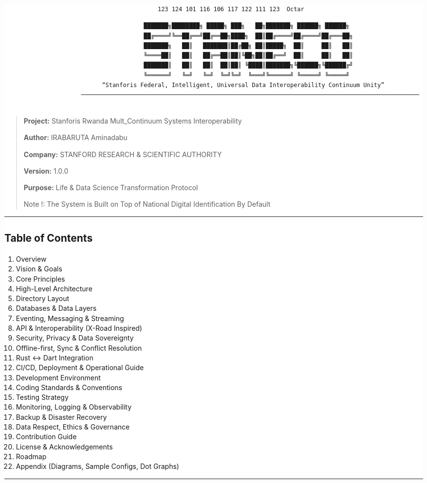 
                                                123 124 101 116 106 117 122 111 123  Octar
```
                                        ███████╗████████╗ █████╗ ███╗   ██╗███████╗ ██████╗ ██████╗ 
                                        ██╔════╝╚══██╔══╝██╔══██╗████╗  ██║██╔════╝██╔════╝██╔═══██╗
                                        ███████╗   ██║   ███████║██╔██╗ ██║█████╗  ██║     ██║   ██║
                                        ╚════██║   ██║   ██╔══██║██║╚██╗██║██╔══╝  ██║     ██║   ██║
                                        ███████║   ██║   ██║  ██║██║ ╚████║███████╗╚██████╗╚██████╔╝
                                        ╚══════╝   ╚═╝   ╚═╝  ╚═╝╚═╝  ╚═══╝╚══════╝ ╚═════╝ ╚═════╝  
                            “Stanforis Federal, Intelligent, Universal Data Interoperability Continuum Unity”
                      ─────────────────────────────────────────────────────────────────────────────────────────────────
                    
```

> **Project:** Stanforis Rwanda Mult_Continuum Systems Interoperability
>
> **Author:** IRABARUTA Aminadabu
>
> **Company:** STANFORD RESEARCH & SCIENTIFIC AUTHORITY
>
> **Version:** 1.0.0
>
> **Purpose:** Life & Data Science Transformation Protocol
>
> Note !: The System is Built on Top of National Digital Identification By Default
---

## Table of Contents

1. Overview
2. Vision & Goals
3. Core Principles
4. High-Level Architecture
5. Directory Layout
6. Databases & Data Layers
7. Eventing, Messaging & Streaming
8. API & Interoperability (X-Road Inspired)
9. Security, Privacy & Data Sovereignty
10. Offline-first, Sync & Conflict Resolution
11. Rust ↔ Dart Integration
12. CI/CD, Deployment & Operational Guide
13. Development Environment
14. Coding Standards & Conventions
15. Testing Strategy
16. Monitoring, Logging & Observability
17. Backup & Disaster Recovery
18. Data Respect, Ethics & Governance
19. Contribution Guide
20. License & Acknowledgements
21. Roadmap
22. Appendix (Diagrams, Sample Configs, Dot Graphs)

---